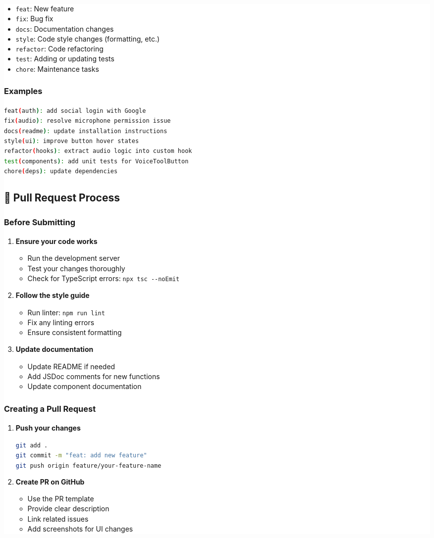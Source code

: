 - `feat`: New feature
- `fix`: Bug fix
- `docs`: Documentation changes
- `style`: Code style changes (formatting, etc.)
- `refactor`: Code refactoring
- `test`: Adding or updating tests
- `chore`: Maintenance tasks

### Examples

```bash
feat(auth): add social login with Google
fix(audio): resolve microphone permission issue
docs(readme): update installation instructions
style(ui): improve button hover states
refactor(hooks): extract audio logic into custom hook
test(components): add unit tests for VoiceToolButton
chore(deps): update dependencies
```

## 🔄 Pull Request Process

### Before Submitting

1. **Ensure your code works**

   - Run the development server
   - Test your changes thoroughly
   - Check for TypeScript errors: `npx tsc --noEmit`

2. **Follow the style guide**

   - Run linter: `npm run lint`
   - Fix any linting errors
   - Ensure consistent formatting

3. **Update documentation**
   - Update README if needed
   - Add JSDoc comments for new functions
   - Update component documentation

### Creating a Pull Request

1. **Push your changes**

   ```bash
   git add .
   git commit -m "feat: add new feature"
   git push origin feature/your-feature-name
   ```

2. **Create PR on GitHub**

   - Use the PR template
   - Provide clear description
   - Link related issues
   - Add screenshots for UI changes
